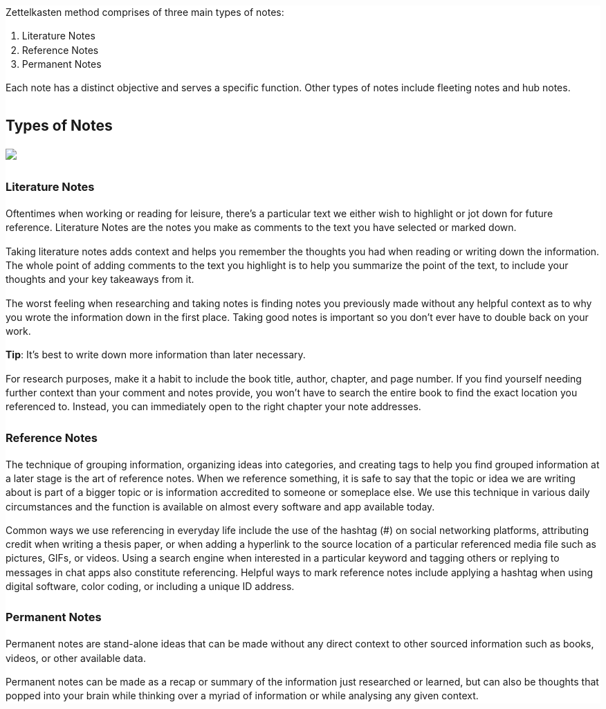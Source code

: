 Zettelkasten method comprises of three main types of notes:

1. Literature Notes
2. Reference Notes
3. Permanent Notes

Each note has a distinct objective and serves a specific function. Other types of notes include fleeting notes and hub notes.

## Types of Notes
![](https://zenkit.com/wp-content/uploads/2021/04/Types-of-Notes-768x545.png)

### Literature Notes
Oftentimes when working or reading for leisure, there’s a particular text we either wish to highlight or jot down for future reference. Literature Notes are the notes you make as comments to the text you have selected or marked down. 

Taking literature notes adds context and helps you remember the thoughts you had when reading or writing down the information. The whole point of adding comments to the text you highlight is to help you summarize the point of the text, to include your thoughts and your key takeaways from it.

The worst feeling when researching and taking notes is finding notes you previously made without any helpful context as to why you wrote the information down in the first place. Taking good notes is important so you don’t ever have to double back on your work. 

**Tip**: It’s best to write down more information than later necessary. 

For research purposes, make it a habit to include the book title, author, chapter, and page number. If you find yourself needing further context than your comment and notes provide, you won’t have to search the entire book to find the exact location you referenced to. Instead, you can immediately open to the right chapter your note addresses. 

### Reference Notes
The technique of grouping information, organizing ideas into categories, and creating tags to help you find grouped information at a later stage is the art of reference notes. When we reference something, it is safe to say that the topic or idea we are writing about is part of a bigger topic or is information accredited to someone or someplace else. We use this technique in various daily circumstances and the function is available on almost every software and app available today. 

Common ways we use referencing in everyday life include the use of the hashtag (#) on social networking platforms, attributing credit when writing a thesis paper, or when adding a hyperlink to the source location of a particular referenced media file such as pictures, GIFs, or videos. Using a search engine when interested in a particular keyword and tagging others or replying to messages in chat apps also constitute referencing. Helpful ways to mark reference notes include applying a hashtag when using digital software, color coding, or including a unique ID address.

### Permanent Notes
Permanent notes are stand-alone ideas that can be made without any direct context to other sourced information such as books, videos, or other available data.

Permanent notes can be made as a recap or summary of the information just researched or learned, but can also be thoughts that popped into your brain while thinking over a myriad of information or while analysing any given context.
